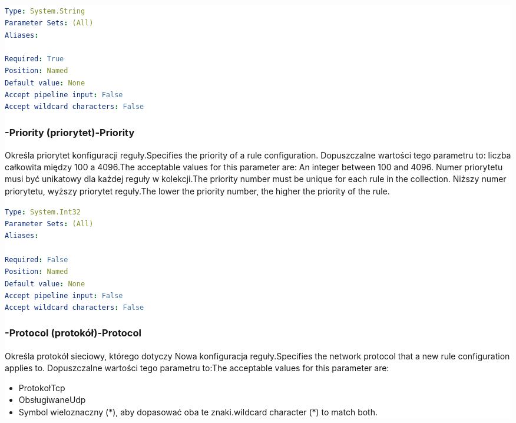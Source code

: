 ```yaml
Type: System.String
Parameter Sets: (All)
Aliases:

Required: True
Position: Named
Default value: None
Accept pipeline input: False
Accept wildcard characters: False
```

### <span data-ttu-id="c162d-145">-Priority (priorytet)</span><span class="sxs-lookup"><span data-stu-id="c162d-145">-Priority</span></span>
<span data-ttu-id="c162d-146">Określa priorytet konfiguracji reguły.</span><span class="sxs-lookup"><span data-stu-id="c162d-146">Specifies the priority of a rule configuration.</span></span>
<span data-ttu-id="c162d-147">Dopuszczalne wartości tego parametru to: liczba całkowita między 100 a 4096.</span><span class="sxs-lookup"><span data-stu-id="c162d-147">The acceptable values for this parameter are: An integer between 100 and 4096.</span></span>
<span data-ttu-id="c162d-148">Numer priorytetu musi być unikatowy dla każdej reguły w kolekcji.</span><span class="sxs-lookup"><span data-stu-id="c162d-148">The priority number must be unique for each rule in the collection.</span></span>
<span data-ttu-id="c162d-149">Niższy numer priorytetu, wyższy priorytet reguły.</span><span class="sxs-lookup"><span data-stu-id="c162d-149">The lower the priority number, the higher the priority of the rule.</span></span>

```yaml
Type: System.Int32
Parameter Sets: (All)
Aliases:

Required: False
Position: Named
Default value: None
Accept pipeline input: False
Accept wildcard characters: False
```

### <span data-ttu-id="c162d-150">-Protocol (protokół)</span><span class="sxs-lookup"><span data-stu-id="c162d-150">-Protocol</span></span>
<span data-ttu-id="c162d-151">Określa protokół sieciowy, którego dotyczy Nowa konfiguracja reguły.</span><span class="sxs-lookup"><span data-stu-id="c162d-151">Specifies the network protocol that a new rule configuration applies to.</span></span>
<span data-ttu-id="c162d-152">Dopuszczalne wartości tego parametru to:</span><span class="sxs-lookup"><span data-stu-id="c162d-152">The acceptable values for this parameter are:</span></span>
- <span data-ttu-id="c162d-153">Protokoł</span><span class="sxs-lookup"><span data-stu-id="c162d-153">Tcp</span></span>
- <span data-ttu-id="c162d-154">Obsługiwane</span><span class="sxs-lookup"><span data-stu-id="c162d-154">Udp</span></span>
- <span data-ttu-id="c162d-155">Symbol wieloznaczny (\*), aby dopasować oba te znaki.</span><span class="sxs-lookup"><span data-stu-id="c162d-155">wildcard character (\*) to match both.</span></span>
